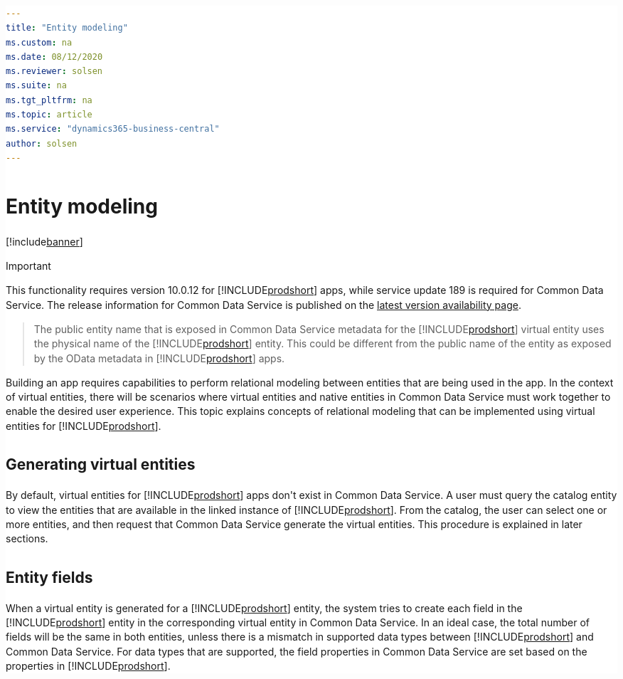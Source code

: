 ```yaml
---
title: "Entity modeling"
ms.custom: na
ms.date: 08/12/2020
ms.reviewer: solsen
ms.suite: na
ms.tgt_pltfrm: na
ms.topic: article
ms.service: "dynamics365-business-central"
author: solsen
---
```


# Entity modeling

[!include[banner](../includes/banner.md)]

> [!IMPORTANT]
> This functionality requires version 10.0.12 for [!INCLUDE[prodshort](../developer/includes/prodshort.md)] apps, while service update 189 is required for Common Data Service. The release information for Common Data Service is published on the [latest version availability page](https://docs.microsoft.com/business-applications-release-notes/dynamics/released-versions/dynamics-365ce#all-version-availability).

> The public entity name that is exposed in Common Data Service metadata for the [!INCLUDE[prodshort](../developer/includes/prodshort.md)] virtual entity uses the physical name of the [!INCLUDE[prodshort](../developer/includes/prodshort.md)] entity. This could be different from the public name of the entity as exposed by the OData metadata in [!INCLUDE[prodshort](../developer/includes/prodshort.md)] apps.

Building an app requires capabilities to perform relational modeling between entities that are being used in the app. In the context of virtual entities, there will be scenarios where virtual entities and native entities in Common Data Service must work together to enable the desired user experience. This topic explains concepts of relational modeling that can be implemented using virtual entities for [!INCLUDE[prodshort](../developer/includes/prodshort.md)].

## Generating virtual entities

By default, virtual entities for [!INCLUDE[prodshort](../developer/includes/prodshort.md)] apps don't exist in Common Data Service. A user must query the catalog entity to view the entities that are available in the linked instance of [!INCLUDE[prodshort](../developer/includes/prodshort.md)]. From the catalog, the user can select one or more entities, and then request that Common Data Service generate the virtual entities. This procedure is explained in later sections.

## Entity fields

When a virtual entity is generated for a [!INCLUDE[prodshort](../developer/includes/prodshort.md)] entity, the system tries to create each field in the [!INCLUDE[prodshort](../developer/includes/prodshort.md)] entity in the corresponding virtual entity in Common Data Service. In an ideal case, the total number of fields will be the same in both entities, unless there is a mismatch in supported data types between [!INCLUDE[prodshort](../developer/includes/prodshort.md)] and Common Data Service. For data types that are supported, the field properties in Common Data Service are set based on the properties in [!INCLUDE[prodshort](../developer/includes/prodshort.md)].
